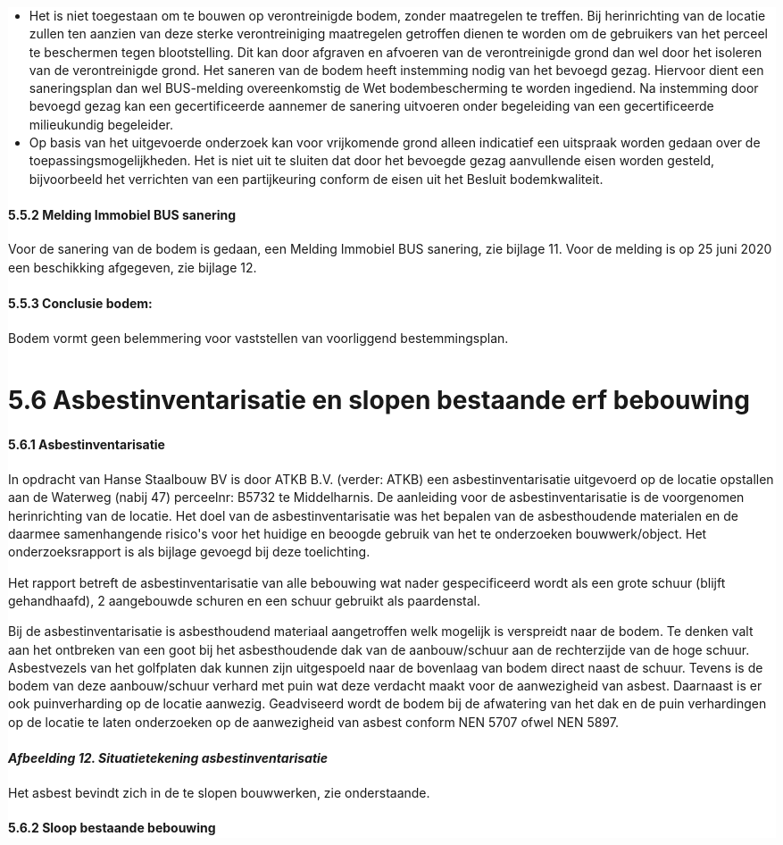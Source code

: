 - Het is niet toegestaan om te bouwen op verontreinigde bodem, zonder maatregelen te treffen. Bij herinrichting van de locatie zullen ten aanzien van deze sterke verontreiniging maatregelen getroffen dienen te worden om de gebruikers van het perceel te beschermen tegen blootstelling. Dit kan door afgraven en afvoeren van de verontreinigde grond dan wel door het isoleren van de verontreinigde grond. Het saneren van de bodem heeft instemming nodig van het bevoegd gezag. Hiervoor dient een saneringsplan dan wel BUS-melding overeenkomstig de Wet bodembescherming te worden ingediend. Na instemming door bevoegd gezag kan een gecertificeerde aannemer de sanering uitvoeren onder begeleiding van een gecertificeerde milieukundig begeleider.
- Op basis van het uitgevoerde onderzoek kan voor vrijkomende grond alleen indicatief een uitspraak worden gedaan over de toepassingsmogelijkheden. Het is niet uit te sluiten dat door het bevoegde gezag aanvullende eisen worden gesteld, bijvoorbeeld het verrichten van een partijkeuring conform de eisen uit het Besluit bodemkwaliteit.

#### <span id="page-26-0"></span>**5.5.2 Melding Immobiel BUS sanering**

Voor de sanering van de bodem is gedaan, een Melding Immobiel BUS sanering, zie bijlage 11. Voor de melding is op 25 juni 2020 een beschikking afgegeven, zie bijlage 12.

#### <span id="page-26-1"></span>**5.5.3 Conclusie bodem:**

Bodem vormt geen belemmering voor vaststellen van voorliggend bestemmingsplan.

# <span id="page-27-0"></span>**5.6 Asbestinventarisatie en slopen bestaande erf bebouwing**

#### <span id="page-27-1"></span>**5.6.1 Asbestinventarisatie**

In opdracht van Hanse Staalbouw BV is door ATKB B.V. (verder: ATKB) een asbestinventarisatie uitgevoerd op de locatie opstallen aan de Waterweg (nabij 47) perceelnr: B5732 te Middelharnis. De aanleiding voor de asbestinventarisatie is de voorgenomen herinrichting van de locatie. Het doel van de asbestinventarisatie was het bepalen van de asbesthoudende materialen en de daarmee samenhangende risico's voor het huidige en beoogde gebruik van het te onderzoeken bouwwerk/object. Het onderzoeksrapport is als bijlage gevoegd bij deze toelichting.

Het rapport betreft de asbestinventarisatie van alle bebouwing wat nader gespecificeerd wordt als een grote schuur (blijft gehandhaafd), 2 aangebouwde schuren en een schuur gebruikt als paardenstal.

Bij de asbestinventarisatie is asbesthoudend materiaal aangetroffen welk mogelijk is verspreidt naar de bodem. Te denken valt aan het ontbreken van een goot bij het asbesthoudende dak van de aanbouw/schuur aan de rechterzijde van de hoge schuur. Asbestvezels van het golfplaten dak kunnen zijn uitgespoeld naar de bovenlaag van bodem direct naast de schuur. Tevens is de bodem van deze aanbouw/schuur verhard met puin wat deze verdacht maakt voor de aanwezigheid van asbest. Daarnaast is er ook puinverharding op de locatie aanwezig. Geadviseerd wordt de bodem bij de afwatering van het dak en de puin verhardingen op de locatie te laten onderzoeken op de aanwezigheid van asbest conform NEN 5707 ofwel NEN 5897.

#### *Afbeelding 12. Situatietekening asbestinventarisatie*

Het asbest bevindt zich in de te slopen bouwwerken, zie onderstaande.

#### <span id="page-28-0"></span>**5.6.2 Sloop bestaande bebouwing**
